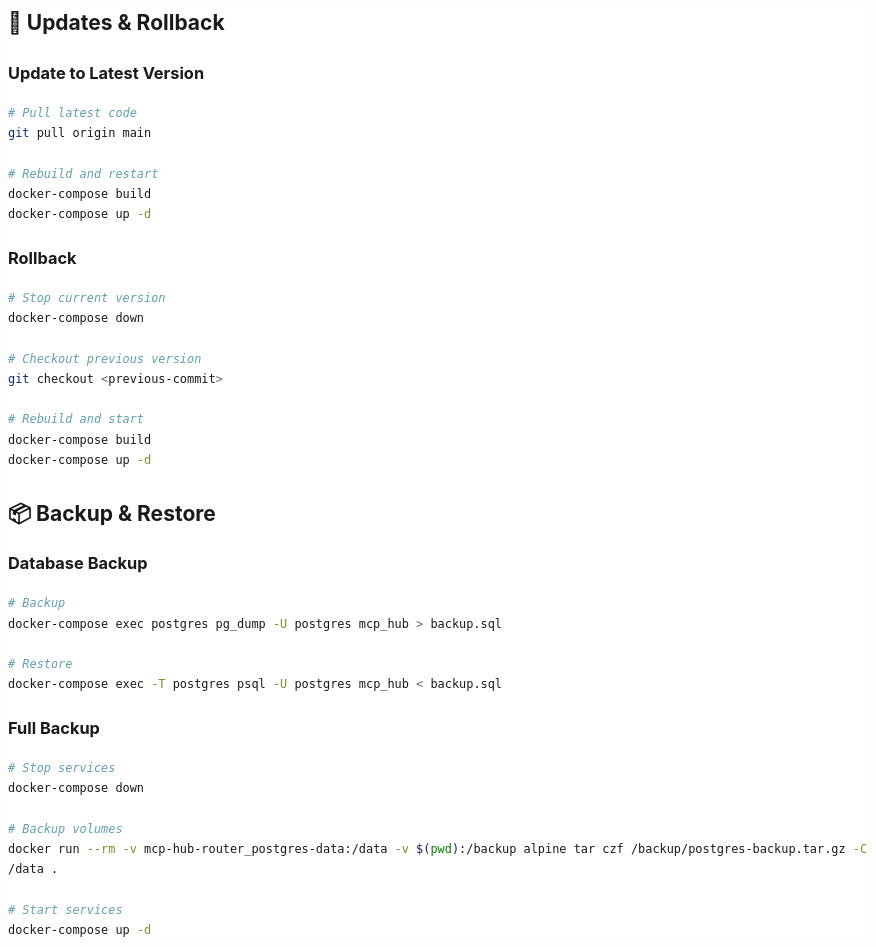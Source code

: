 ## 🔄 Updates & Rollback

### Update to Latest Version

```bash
# Pull latest code
git pull origin main

# Rebuild and restart
docker-compose build
docker-compose up -d
```

### Rollback

```bash
# Stop current version
docker-compose down

# Checkout previous version
git checkout <previous-commit>

# Rebuild and start
docker-compose build
docker-compose up -d
```

## 📦 Backup & Restore

### Database Backup

```bash
# Backup
docker-compose exec postgres pg_dump -U postgres mcp_hub > backup.sql

# Restore
docker-compose exec -T postgres psql -U postgres mcp_hub < backup.sql
```

### Full Backup

```bash
# Stop services
docker-compose down

# Backup volumes
docker run --rm -v mcp-hub-router_postgres-data:/data -v $(pwd):/backup alpine tar czf /backup/postgres-backup.tar.gz -C /data .

# Start services
docker-compose up -d
```
